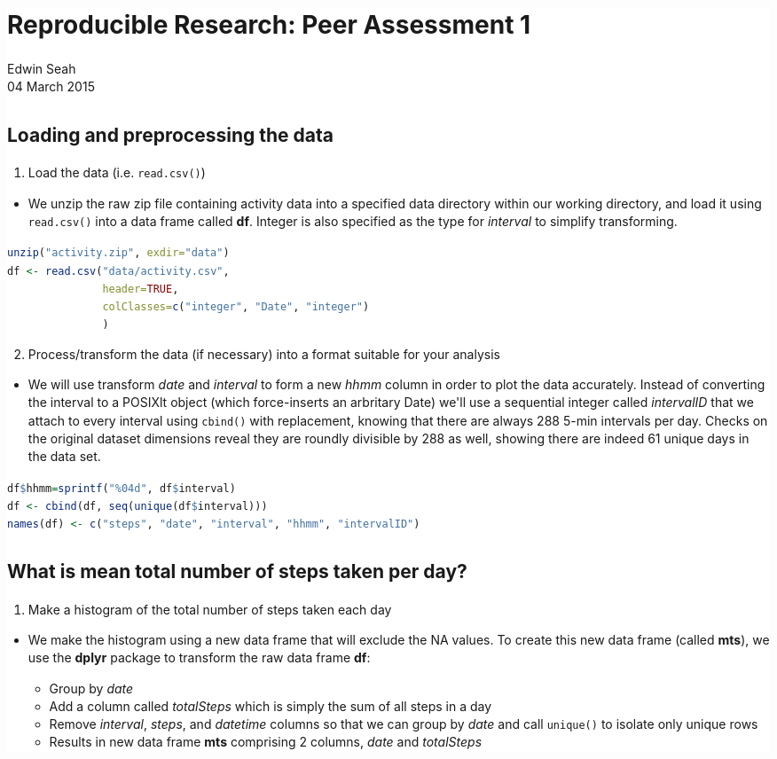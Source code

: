 # Reproducible Research: Peer Assessment 1
Edwin Seah  
04 March 2015  



## Loading and preprocessing the data  

1. Load the data (i.e. `read.csv()`)

+ We unzip the raw zip file containing activity data into a specified data 
directory within our working directory, and load it using `read.csv()` into
a data frame called **df**. Integer is also specified as the type for *interval*
to simplify transforming.  


```r
unzip("activity.zip", exdir="data")
df <- read.csv("data/activity.csv", 
               header=TRUE, 
               colClasses=c("integer", "Date", "integer")
               )
```
  
2. Process/transform the data (if necessary) into a format suitable for your analysis  

+ We will use transform *date* and *interval* to form a new *hhmm* column in
order to plot the data accurately. Instead of converting the interval to a POSIXlt
object (which force-inserts an arbritary Date) we'll use a sequential integer 
called *intervalID* that we attach to every interval using `cbind()` with 
replacement, knowing that there are always 288 5-min intervals per day. Checks on
the original dataset dimensions reveal they are roundly divisible by 288 as well, 
showing there are indeed 61 unique days in the data set.  


```r
df$hhmm=sprintf("%04d", df$interval)
df <- cbind(df, seq(unique(df$interval)))
names(df) <- c("steps", "date", "interval", "hhmm", "intervalID")
```

## What is mean total number of steps taken per day?  

1. Make a histogram of the total number of steps taken each day

+ We make the histogram using a new data frame that will exclude the NA values. 
To create this new data frame (called **mts**), we use the **dplyr** package to
transform the raw data frame **df**:

    + Group by *date*
    + Add a column called *totalSteps* which is simply the sum of all steps in a day
    + Remove *interval*, *steps*, and *datetime* columns so that we can group by 
    *date* and call `unique()` to isolate only unique rows
    + Results in new data frame **mts** comprising 2 columns, *date* and *totalSteps*
